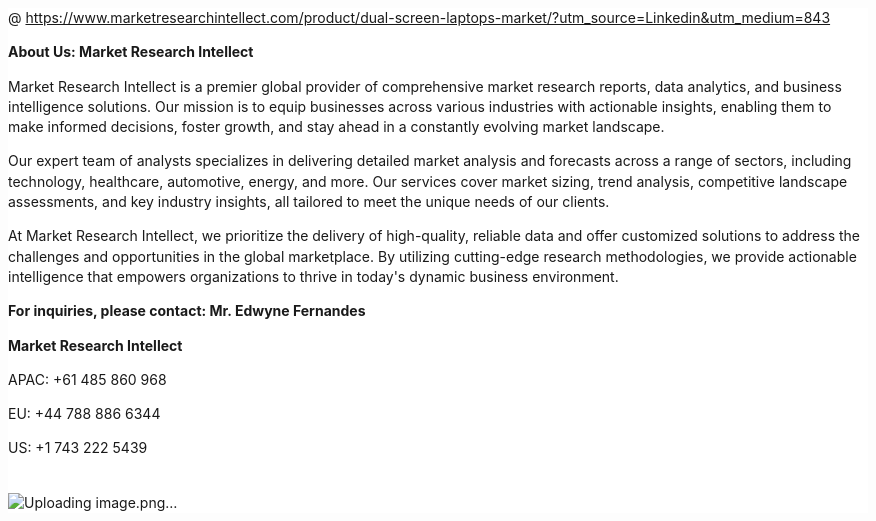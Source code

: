 @</strong>&nbsp;<a href="https://www.marketresearchintellect.com/product/dual-screen-laptops-market/?utm_source=Linkedin&utm_medium=843">https://www.marketresearchintellect.com/product/dual-screen-laptops-market/?utm_source=Linkedin&utm_medium=843</a></span></p><p><strong>About Us: Market Research Intellect</strong></p><p>Market Research Intellect is a premier global provider of comprehensive market research reports, data analytics, and business intelligence solutions. Our mission is to equip businesses across various industries with actionable insights, enabling them to make informed decisions, foster growth, and stay ahead in a constantly evolving market landscape.</p><p>Our expert team of analysts specializes in delivering detailed market analysis and forecasts across a range of sectors, including technology, healthcare, automotive, energy, and more. Our services cover market sizing, trend analysis, competitive landscape assessments, and key industry insights, all tailored to meet the unique needs of our clients.</p><p>At Market Research Intellect, we prioritize the delivery of high-quality, reliable data and offer customized solutions to address the challenges and opportunities in the global marketplace. By utilizing cutting-edge research methodologies, we provide actionable intelligence that empowers organizations to thrive in today's dynamic business environment.</p><p><strong>For inquiries, please contact: Mr. Edwyne Fernandes</strong></p><p><strong>Market Research Intellect</strong></p><p>APAC: +61 485 860 968</p><p>EU: +44 788 886 6344</p><p>US: +1 743 222 5439</p></div><div class="article-main__content" data-test-id="publishing-text-block">&nbsp;</div>
![Uploading image.png…]()
